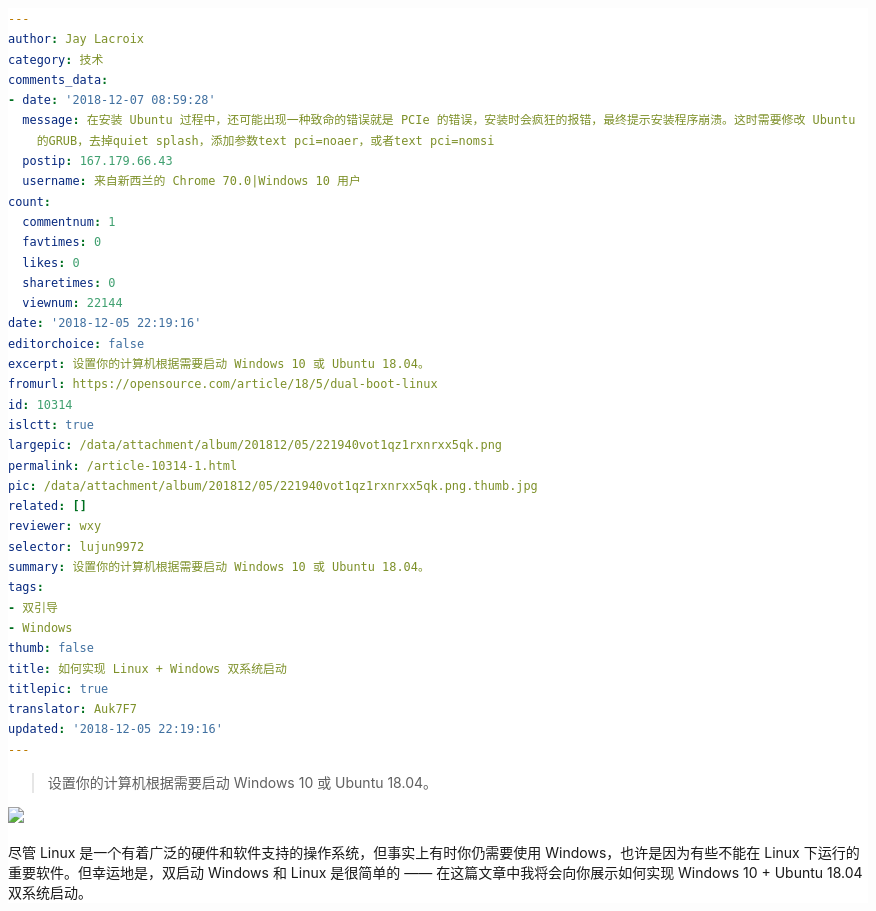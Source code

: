 ```yaml
---
author: Jay Lacroix
category: 技术
comments_data:
- date: '2018-12-07 08:59:28'
  message: 在安装 Ubuntu 过程中，还可能出现一种致命的错误就是 PCIe 的错误，安装时会疯狂的报错，最终提示安装程序崩溃。这时需要修改 Ubuntu
    的GRUB，去掉quiet splash，添加参数text pci=noaer，或者text pci=nomsi
  postip: 167.179.66.43
  username: 来自新西兰的 Chrome 70.0|Windows 10 用户
count:
  commentnum: 1
  favtimes: 0
  likes: 0
  sharetimes: 0
  viewnum: 22144
date: '2018-12-05 22:19:16'
editorchoice: false
excerpt: 设置你的计算机根据需要启动 Windows 10 或 Ubuntu 18.04。
fromurl: https://opensource.com/article/18/5/dual-boot-linux
id: 10314
islctt: true
largepic: /data/attachment/album/201812/05/221940vot1qz1rxnrxx5qk.png
permalink: /article-10314-1.html
pic: /data/attachment/album/201812/05/221940vot1qz1rxnrxx5qk.png.thumb.jpg
related: []
reviewer: wxy
selector: lujun9972
summary: 设置你的计算机根据需要启动 Windows 10 或 Ubuntu 18.04。
tags:
- 双引导
- Windows
thumb: false
title: 如何实现 Linux + Windows 双系统启动
titlepic: true
translator: Auk7F7
updated: '2018-12-05 22:19:16'
---
```



> 
> 设置你的计算机根据需要启动 Windows 10 或 Ubuntu 18.04。
> 
> 
> 


![](/data/attachment/album/201812/05/221940vot1qz1rxnrxx5qk.png)


尽管 Linux 是一个有着广泛的硬件和软件支持的操作系统，但事实上有时你仍需要使用 Windows，也许是因为有些不能在 Linux 下运行的重要软件。但幸运地是，双启动 Windows 和 Linux 是很简单的 —— 在这篇文章中我将会向你展示如何实现 Windows 10 + Ubuntu 18.04 双系统启动。
